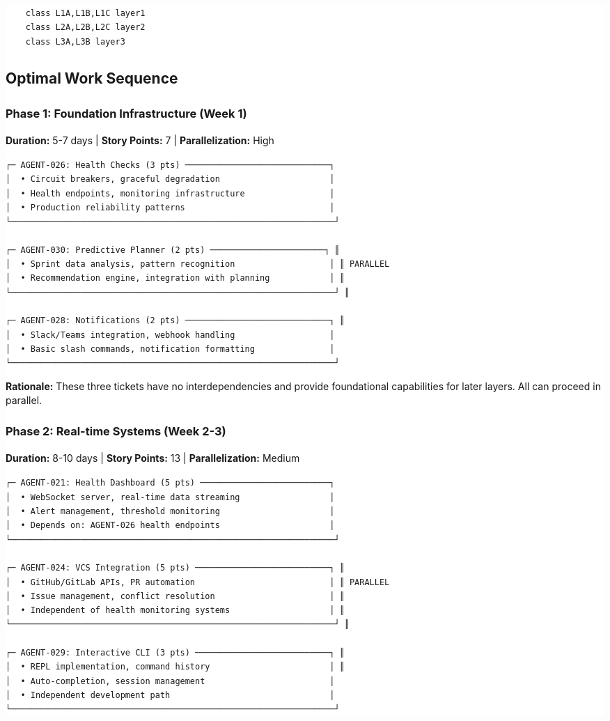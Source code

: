 ```mermaid
    class L1A,L1B,L1C layer1
    class L2A,L2B,L2C layer2
    class L3A,L3B layer3
```

## **Optimal Work Sequence**

### **Phase 1: Foundation Infrastructure (Week 1)**
**Duration:** 5-7 days | **Story Points:** 7 | **Parallelization:** High

```
┌─ AGENT-026: Health Checks (3 pts) ─────────────────────────────┐
│  • Circuit breakers, graceful degradation                      │
│  • Health endpoints, monitoring infrastructure                 │
│  • Production reliability patterns                             │
└─────────────────────────────────────────────────────────────────┘

┌─ AGENT-030: Predictive Planner (2 pts) ───────────────────────┐ ║
│  • Sprint data analysis, pattern recognition                   │ ║ PARALLEL
│  • Recommendation engine, integration with planning            │ ║
└─────────────────────────────────────────────────────────────────┘ ║

┌─ AGENT-028: Notifications (2 pts) ─────────────────────────────┐ ║
│  • Slack/Teams integration, webhook handling                   │
│  • Basic slash commands, notification formatting               │
└─────────────────────────────────────────────────────────────────┘
```

**Rationale:** These three tickets have no interdependencies and provide foundational capabilities for later layers. All can proceed in parallel.

### **Phase 2: Real-time Systems (Week 2-3)**  
**Duration:** 8-10 days | **Story Points:** 13 | **Parallelization:** Medium

```
┌─ AGENT-021: Health Dashboard (5 pts) ──────────────────────────┐
│  • WebSocket server, real-time data streaming                  │  
│  • Alert management, threshold monitoring                      │
│  • Depends on: AGENT-026 health endpoints                      │
└─────────────────────────────────────────────────────────────────┘

┌─ AGENT-024: VCS Integration (5 pts) ───────────────────────────┐ ║
│  • GitHub/GitLab APIs, PR automation                           │ ║ PARALLEL  
│  • Issue management, conflict resolution                       │ ║
│  • Independent of health monitoring systems                    │ ║
└─────────────────────────────────────────────────────────────────┘ ║

┌─ AGENT-029: Interactive CLI (3 pts) ───────────────────────────┐ ║
│  • REPL implementation, command history                        │ ║
│  • Auto-completion, session management                         │
│  • Independent development path                                │
└─────────────────────────────────────────────────────────────────┘
```

